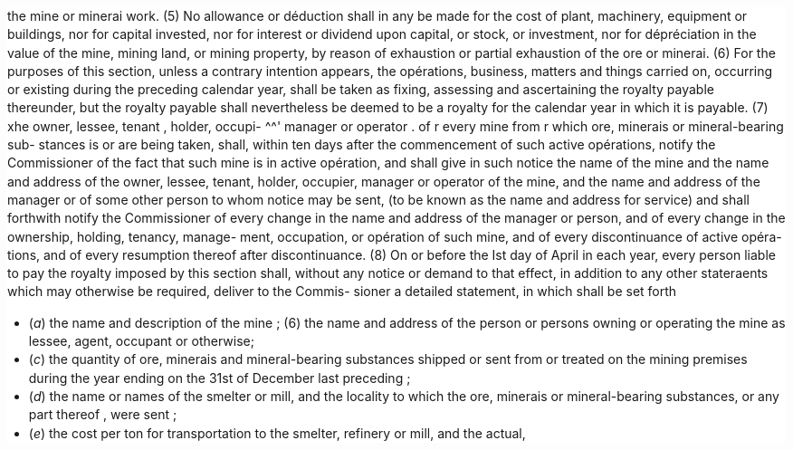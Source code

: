 the mine or minerai work.
(5) No allowance or déduction shall in any
be made for the cost of plant, machinery,
equipment or buildings, nor for capital
invested, nor for interest or dividend upon
capital, or stock, or investment, nor for
dépréciation in the value of the mine, mining
land, or mining property, by reason of
exhaustion or partial exhaustion of the ore or
minerai.
(6) For the purposes of this section, unless
a contrary intention appears, the opérations,
business, matters and things carried on,
occurring or existing during the preceding
calendar year, shall be taken as fixing,
assessing and ascertaining the royalty payable
thereunder, but the royalty payable shall
nevertheless be deemed to be a royalty for
the calendar year in which it is payable.
(7) xhe owner, lessee, tenant , holder, occupi-
^^' manager or operator . of r every mine from r
which ore, minerais or mineral-bearing sub-
stances is or are being taken, shall, within ten
days after the commencement of such active
opérations, notify the Commissioner of the
fact that such mine is in active opération, and
shall give in such notice the name of the mine
and the name and address of the owner,
lessee, tenant, holder, occupier, manager or
operator of the mine, and the name and
address of the manager or of some other
person to whom notice may be sent, (to be
known as the name and address for service)
and shall forthwith notify the Commissioner
of every change in the name and address of
the manager or person, and of every change
in the ownership, holding, tenancy, manage-
ment, occupation, or opération of such mine,
and of every discontinuance of active opéra-
tions, and of every resumption thereof after
discontinuance.
(8) On or before the Ist day of April in
each year, every person liable to pay the
royalty imposed by this section shall, without
any notice or demand to that effect, in
addition to any other stateraents which may
otherwise be required, deliver to the Commis-
sioner a detailed statement, in which shall be
set forth
  * (_a_) the name and description of the mine ;
(6) the name and address of the person or
persons owning or operating the mine as
lessee, agent, occupant or otherwise;
  * (_c_) the quantity of ore, minerais and
mineral-bearing substances shipped or sent
from or treated on the mining premises
during the year ending on the 31st of
December last preceding ;
  * (_d_) the name or names of the smelter or
mill, and the locality to which the ore,
minerais or mineral-bearing substances, or
any part thereof , were sent ;
  * (_e_) the cost per ton for transportation to
the smelter, refinery or mill, and the actual,